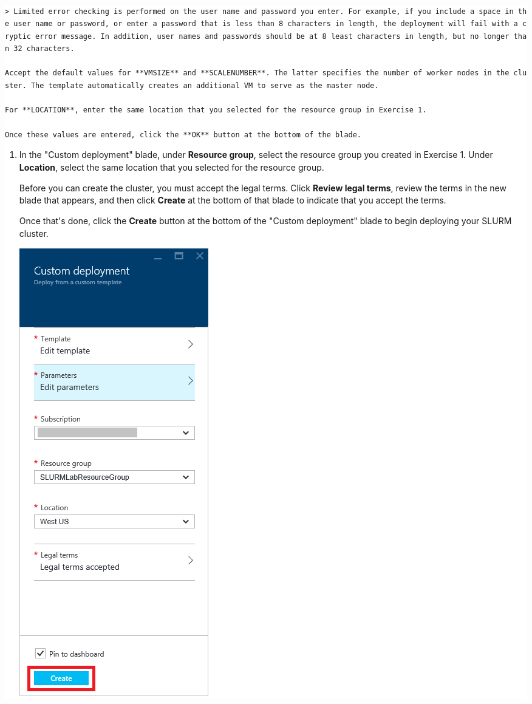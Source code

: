 	> Limited error checking is performed on the user name and password you enter. For example, if you include a space in the user name or password, or enter a password that is less than 8 characters in length, the deployment will fail with a cryptic error message. In addition, user names and passwords should be at 8 least characters in length, but no longer than 32 characters.

	Accept the default values for **VMSIZE** and **SCALENUMBER**. The latter specifies the number of worker nodes in the cluster. The template automatically creates an additional VM to serve as the master node.

	For **LOCATION**, enter the same location that you selected for the resource group in Exercise 1.

	Once these values are entered, click the **OK** button at the bottom of the blade.

1. In the "Custom deployment" blade, under **Resource group**, select the resource group you created in Exercise 1. Under **Location**, select the same location that you selected for the resource group.

	Before you can create the cluster, you must accept the legal terms. Click **Review legal terms**, review the terms in the new blade that appears, and then click **Create** at the bottom of that blade to indicate that you accept the terms.

	Once that's done, click the **Create** button at the bottom of the "Custom deployment" blade to begin deploying your SLURM cluster.

    ![The "Custom deployment" blade](Images/custom-deployment.png)
